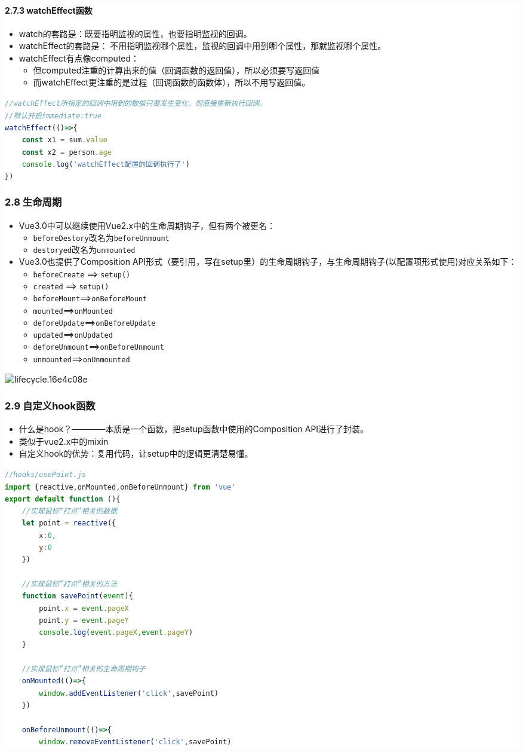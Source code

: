 #### 2.7.3 watchEffect函数

- watch的套路是：既要指明监视的属性，也要指明监视的回调。
- watchEffect的套路是： 不用指明监视哪个属性，监视的回调中用到哪个属性，那就监视哪个属性。
- watchEffect有点像computed：
  - 但computed注重的计算出来的值（回调函数的返回值），所以必须要写返回值
  - 而watchEffect更注重的是过程（回调函数的函数体），所以不用写返回值。

```js
//watchEffect所指定的回调中用到的数据只要发生变化，则直接重新执行回调。
//默认开启immediate:true
watchEffect(()=>{
    const x1 = sum.value
    const x2 = person.age
    console.log('watchEffect配置的回调执行了')
})
```

### 2.8 生命周期

- Vue3.0中可以继续使用Vue2.x中的生命周期钩子，但有两个被更名：
  - `beforeDestory`改名为`beforeUnmount`
  - `destoryed`改名为`unmounted`
- Vue3.0也提供了Composition API形式（要引用，写在setup里）的生命周期钩子，与生命周期钩子(以配置项形式使用)对应关系如下：
  - `beforeCreate` ==> `setup()`
  - `created` ==> `setup()`
  - `beforeMount`==>`onBeforeMount`
  - `mounted`==>`onMounted`
  - `deforeUpdate`==>`onBeforeUpdate`
  - `updated`==>`onUpdated`
  - `deforeUnmount`==>`onBeforeUnmount`
  - `unmounted`==>`onUnmounted`

![lifecycle.16e4c08e](D:\Temp\VSCodework\test1\md分析文档\assets\lifecycle.16e4c08e.png)

### 2.9 自定义hook函数

- 什么是hook？————本质是一个函数，把setup函数中使用的Composition API进行了封装。
- 类似于vue2.x中的mixin
- 自定义hook的优势：复用代码，让setup中的逻辑更清楚易懂。

```js
//hooks/usePoint.js
import {reactive,onMounted,onBeforeUnmount} from 'vue'
export default function (){
	//实现鼠标“打点”相关的数据
	let point = reactive({
		x:0,
		y:0
	})

	//实现鼠标“打点”相关的方法
	function savePoint(event){
		point.x = event.pageX
		point.y = event.pageY
		console.log(event.pageX,event.pageY)
	}

	//实现鼠标“打点”相关的生命周期钩子
	onMounted(()=>{
		window.addEventListener('click',savePoint)
	})

	onBeforeUnmount(()=>{
		window.removeEventListener('click',savePoint)
```